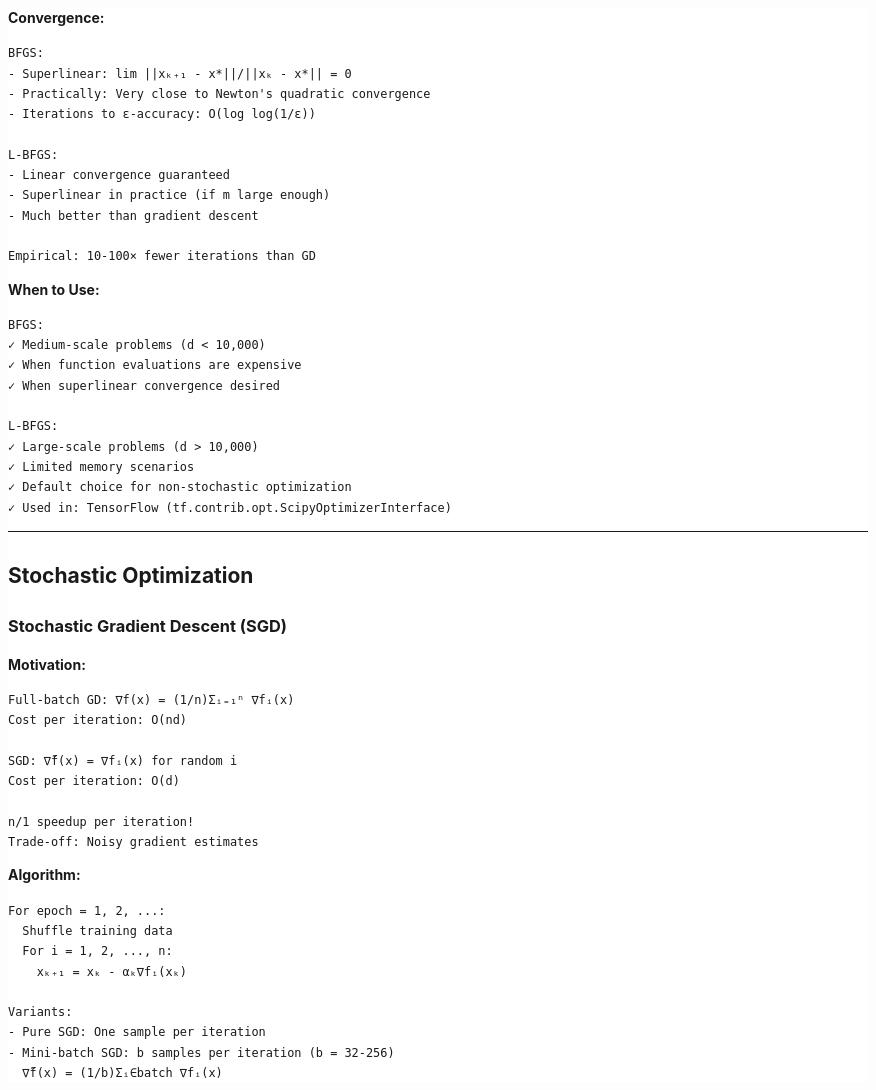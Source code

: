 **Convergence:**

```
BFGS:
- Superlinear: lim ||xₖ₊₁ - x*||/||xₖ - x*|| = 0
- Practically: Very close to Newton's quadratic convergence
- Iterations to ε-accuracy: O(log log(1/ε))

L-BFGS:
- Linear convergence guaranteed
- Superlinear in practice (if m large enough)
- Much better than gradient descent

Empirical: 10-100× fewer iterations than GD
```

**When to Use:**

```
BFGS:
✓ Medium-scale problems (d < 10,000)
✓ When function evaluations are expensive
✓ When superlinear convergence desired

L-BFGS:
✓ Large-scale problems (d > 10,000)
✓ Limited memory scenarios
✓ Default choice for non-stochastic optimization
✓ Used in: TensorFlow (tf.contrib.opt.ScipyOptimizerInterface)
```

---

## Stochastic Optimization

### Stochastic Gradient Descent (SGD)

**Motivation:**

```
Full-batch GD: ∇f(x) = (1/n)Σᵢ₌₁ⁿ ∇fᵢ(x)
Cost per iteration: O(nd)

SGD: ∇̃f(x) = ∇fᵢ(x) for random i
Cost per iteration: O(d)

n/1 speedup per iteration!
Trade-off: Noisy gradient estimates
```

**Algorithm:**

```
For epoch = 1, 2, ...:
  Shuffle training data
  For i = 1, 2, ..., n:
    xₖ₊₁ = xₖ - αₖ∇fᵢ(xₖ)

Variants:
- Pure SGD: One sample per iteration
- Mini-batch SGD: b samples per iteration (b = 32-256)
  ∇̃f(x) = (1/b)Σᵢ∈batch ∇fᵢ(x)
```
